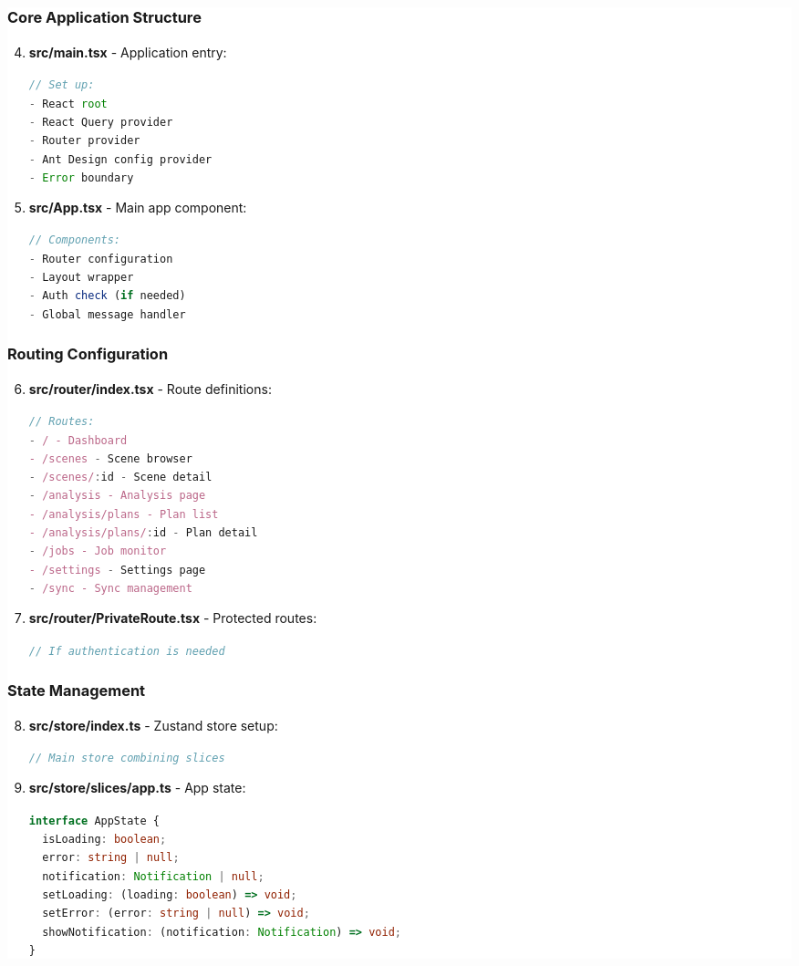 ### Core Application Structure

4. **src/main.tsx** - Application entry:
   ```typescript
   // Set up:
   - React root
   - React Query provider
   - Router provider
   - Ant Design config provider
   - Error boundary
   ```

5. **src/App.tsx** - Main app component:
   ```typescript
   // Components:
   - Router configuration
   - Layout wrapper
   - Auth check (if needed)
   - Global message handler
   ```

### Routing Configuration

6. **src/router/index.tsx** - Route definitions:
   ```typescript
   // Routes:
   - / - Dashboard
   - /scenes - Scene browser
   - /scenes/:id - Scene detail
   - /analysis - Analysis page
   - /analysis/plans - Plan list
   - /analysis/plans/:id - Plan detail
   - /jobs - Job monitor
   - /settings - Settings page
   - /sync - Sync management
   ```

7. **src/router/PrivateRoute.tsx** - Protected routes:
   ```typescript
   // If authentication is needed
   ```

### State Management

8. **src/store/index.ts** - Zustand store setup:
   ```typescript
   // Main store combining slices
   ```

9. **src/store/slices/app.ts** - App state:
   ```typescript
   interface AppState {
     isLoading: boolean;
     error: string | null;
     notification: Notification | null;
     setLoading: (loading: boolean) => void;
     setError: (error: string | null) => void;
     showNotification: (notification: Notification) => void;
   }
   ```
